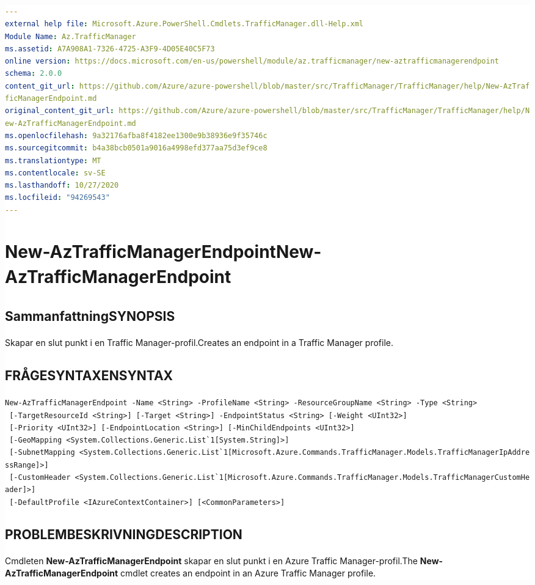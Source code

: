 ```yaml
---
external help file: Microsoft.Azure.PowerShell.Cmdlets.TrafficManager.dll-Help.xml
Module Name: Az.TrafficManager
ms.assetid: A7A908A1-7326-4725-A3F9-4D05E40C5F73
online version: https://docs.microsoft.com/en-us/powershell/module/az.trafficmanager/new-aztrafficmanagerendpoint
schema: 2.0.0
content_git_url: https://github.com/Azure/azure-powershell/blob/master/src/TrafficManager/TrafficManager/help/New-AzTrafficManagerEndpoint.md
original_content_git_url: https://github.com/Azure/azure-powershell/blob/master/src/TrafficManager/TrafficManager/help/New-AzTrafficManagerEndpoint.md
ms.openlocfilehash: 9a32176afba8f4182ee1300e9b38936e9f35746c
ms.sourcegitcommit: b4a38bcb0501a9016a4998efd377aa75d3ef9ce8
ms.translationtype: MT
ms.contentlocale: sv-SE
ms.lasthandoff: 10/27/2020
ms.locfileid: "94269543"
---
```

# <span data-ttu-id="70f70-101">New-AzTrafficManagerEndpoint</span><span class="sxs-lookup"><span data-stu-id="70f70-101">New-AzTrafficManagerEndpoint</span></span>

## <span data-ttu-id="70f70-102">Sammanfattning</span><span class="sxs-lookup"><span data-stu-id="70f70-102">SYNOPSIS</span></span>
<span data-ttu-id="70f70-103">Skapar en slut punkt i en Traffic Manager-profil.</span><span class="sxs-lookup"><span data-stu-id="70f70-103">Creates an endpoint in a Traffic Manager profile.</span></span>

## <span data-ttu-id="70f70-104">FRÅGESYNTAXEN</span><span class="sxs-lookup"><span data-stu-id="70f70-104">SYNTAX</span></span>

```
New-AzTrafficManagerEndpoint -Name <String> -ProfileName <String> -ResourceGroupName <String> -Type <String>
 [-TargetResourceId <String>] [-Target <String>] -EndpointStatus <String> [-Weight <UInt32>]
 [-Priority <UInt32>] [-EndpointLocation <String>] [-MinChildEndpoints <UInt32>]
 [-GeoMapping <System.Collections.Generic.List`1[System.String]>]
 [-SubnetMapping <System.Collections.Generic.List`1[Microsoft.Azure.Commands.TrafficManager.Models.TrafficManagerIpAddressRange]>]
 [-CustomHeader <System.Collections.Generic.List`1[Microsoft.Azure.Commands.TrafficManager.Models.TrafficManagerCustomHeader]>]
 [-DefaultProfile <IAzureContextContainer>] [<CommonParameters>]
```

## <span data-ttu-id="70f70-105">PROBLEMBESKRIVNING</span><span class="sxs-lookup"><span data-stu-id="70f70-105">DESCRIPTION</span></span>
<span data-ttu-id="70f70-106">Cmdleten **New-AzTrafficManagerEndpoint** skapar en slut punkt i en Azure Traffic Manager-profil.</span><span class="sxs-lookup"><span data-stu-id="70f70-106">The **New-AzTrafficManagerEndpoint** cmdlet creates an endpoint in an Azure Traffic Manager profile.</span></span>
